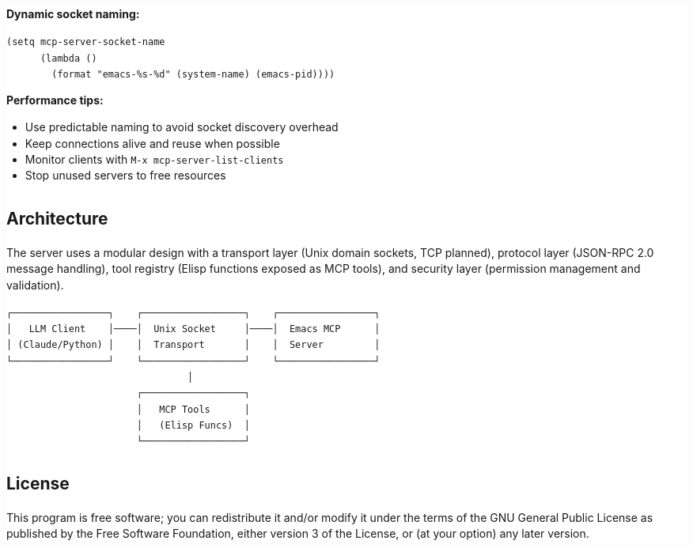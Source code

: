 **Dynamic socket naming:**
```elisp
(setq mcp-server-socket-name 
      (lambda () 
        (format "emacs-%s-%d" (system-name) (emacs-pid))))
```

**Performance tips:**
- Use predictable naming to avoid socket discovery overhead
- Keep connections alive and reuse when possible  
- Monitor clients with `M-x mcp-server-list-clients`
- Stop unused servers to free resources

## Architecture

The server uses a modular design with a transport layer (Unix domain sockets, TCP planned), protocol layer (JSON-RPC 2.0 message handling), tool registry (Elisp functions exposed as MCP tools), and security layer (permission management and validation).

```
┌─────────────────┐    ┌──────────────────┐    ┌─────────────────┐
│   LLM Client    │────│  Unix Socket     │────│  Emacs MCP      │
│ (Claude/Python) │    │  Transport       │    │  Server         │
└─────────────────┘    └──────────────────┘    └─────────────────┘
                                │
                       ┌──────────────────┐
                       │   MCP Tools      │
                       │   (Elisp Funcs)  │
                       └──────────────────┘
```

## License

This program is free software; you can redistribute it and/or modify it under the terms of the GNU General Public License as published by the Free Software Foundation, either version 3 of the License, or (at your option) any later version.
